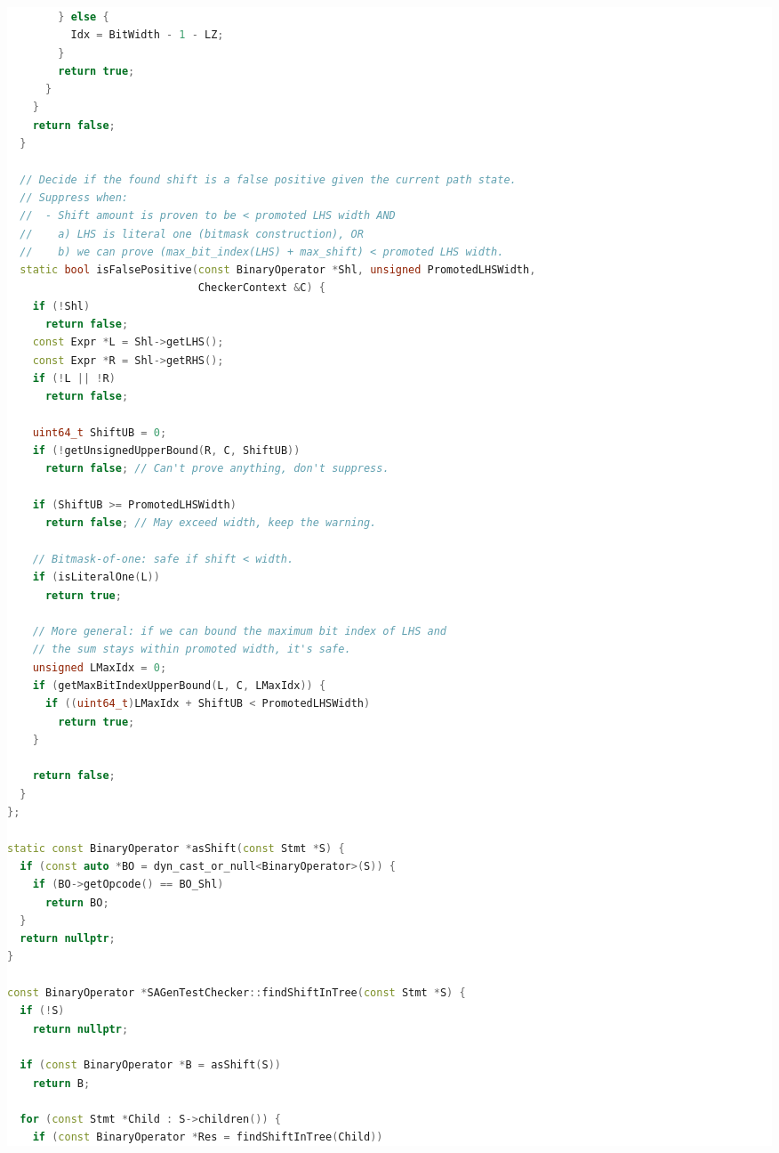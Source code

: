 ```cpp
        } else {
          Idx = BitWidth - 1 - LZ;
        }
        return true;
      }
    }
    return false;
  }

  // Decide if the found shift is a false positive given the current path state.
  // Suppress when:
  //  - Shift amount is proven to be < promoted LHS width AND
  //    a) LHS is literal one (bitmask construction), OR
  //    b) we can prove (max_bit_index(LHS) + max_shift) < promoted LHS width.
  static bool isFalsePositive(const BinaryOperator *Shl, unsigned PromotedLHSWidth,
                              CheckerContext &C) {
    if (!Shl)
      return false;
    const Expr *L = Shl->getLHS();
    const Expr *R = Shl->getRHS();
    if (!L || !R)
      return false;

    uint64_t ShiftUB = 0;
    if (!getUnsignedUpperBound(R, C, ShiftUB))
      return false; // Can't prove anything, don't suppress.

    if (ShiftUB >= PromotedLHSWidth)
      return false; // May exceed width, keep the warning.

    // Bitmask-of-one: safe if shift < width.
    if (isLiteralOne(L))
      return true;

    // More general: if we can bound the maximum bit index of LHS and
    // the sum stays within promoted width, it's safe.
    unsigned LMaxIdx = 0;
    if (getMaxBitIndexUpperBound(L, C, LMaxIdx)) {
      if ((uint64_t)LMaxIdx + ShiftUB < PromotedLHSWidth)
        return true;
    }

    return false;
  }
};

static const BinaryOperator *asShift(const Stmt *S) {
  if (const auto *BO = dyn_cast_or_null<BinaryOperator>(S)) {
    if (BO->getOpcode() == BO_Shl)
      return BO;
  }
  return nullptr;
}

const BinaryOperator *SAGenTestChecker::findShiftInTree(const Stmt *S) {
  if (!S)
    return nullptr;

  if (const BinaryOperator *B = asShift(S))
    return B;

  for (const Stmt *Child : S->children()) {
    if (const BinaryOperator *Res = findShiftInTree(Child))
```